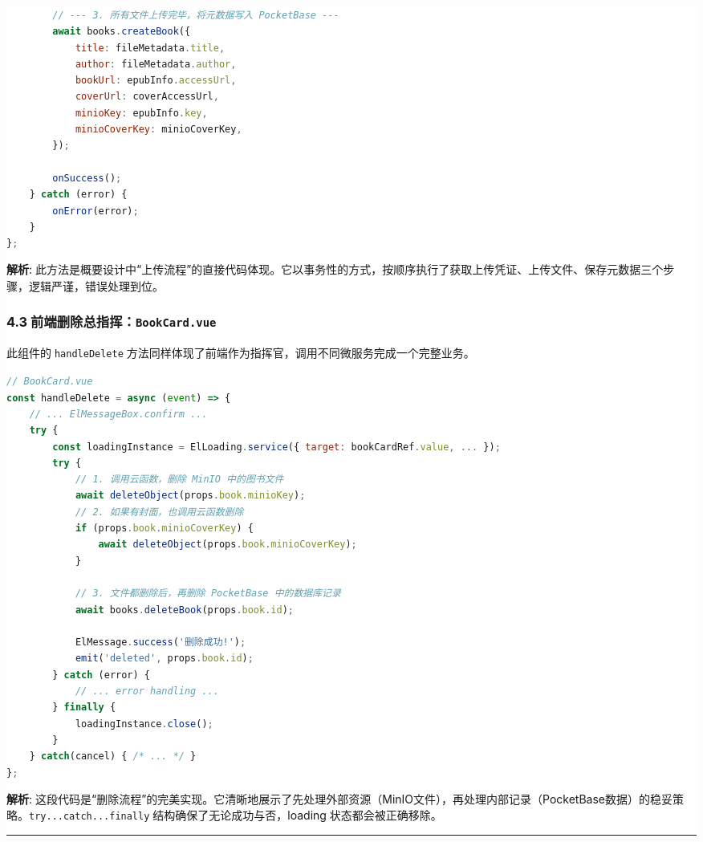 ```javascript
        // --- 3. 所有文件上传完毕，将元数据写入 PocketBase ---
        await books.createBook({
            title: fileMetadata.title,
            author: fileMetadata.author,
            bookUrl: epubInfo.accessUrl,
            coverUrl: coverAccessUrl,
            minioKey: epubInfo.key,
            minioCoverKey: minioCoverKey,
        });
        
        onSuccess();
    } catch (error) {
        onError(error);
    }
};
```
**解析**: 此方法是概要设计中“上传流程”的直接代码体现。它以事务性的方式，按顺序执行了获取上传凭证、上传文件、保存元数据三个步骤，逻辑严谨，错误处理到位。

### 4.3 前端删除总指挥：`BookCard.vue`
此组件的 `handleDelete` 方法同样体现了前端作为指挥官，调用不同微服务完成一个完整业务。

```javascript
// BookCard.vue
const handleDelete = async (event) => {
    // ... ElMessageBox.confirm ...
    try {
        const loadingInstance = ElLoading.service({ target: bookCardRef.value, ... });
        try {
            // 1. 调用云函数，删除 MinIO 中的图书文件
            await deleteObject(props.book.minioKey);
            // 2. 如果有封面，也调用云函数删除
            if (props.book.minioCoverKey) {
                await deleteObject(props.book.minioCoverKey);
            }

            // 3. 文件都删除后，再删除 PocketBase 中的数据库记录
            await books.deleteBook(props.book.id);
            
            ElMessage.success('删除成功!');
            emit('deleted', props.book.id);
        } catch (error) {
            // ... error handling ...
        } finally {
            loadingInstance.close();
        }
    } catch(cancel) { /* ... */ }
};
```
**解析**: 这段代码是“删除流程”的完美实现。它清晰地展示了先处理外部资源（MinIO文件），再处理内部记录（PocketBase数据）的稳妥策略。`try...catch...finally` 结构确保了无论成功与否，loading 状态都会被正确移除。

---